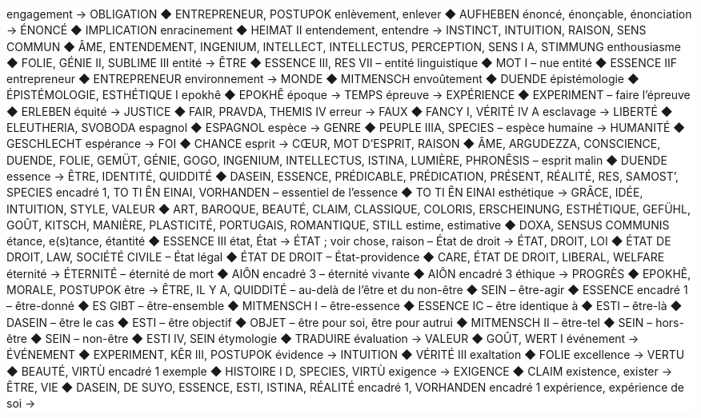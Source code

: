 engagement → OBLIGATION ◆ ENTREPRENEUR, POSTUPOK
enlèvement, enlever ◆ AUFHEBEN
énoncé, énonçable, énonciation → ÉNONCÉ ◆ IMPLICATION
enracinement ◆ HEIMAT II
entendement, entendre → INSTINCT,
INTUITION, RAISON, SENS COMMUN ◆ ÂME,
ENTENDEMENT, INGENIUM, INTELLECT,
INTELLECTUS, PERCEPTION, SENS I A, STIMMUNG
enthousiasme ◆ FOLIE, GÉNIE II,
SUBLIME III
entité → ÊTRE ◆ ESSENCE III, RES VII – entité linguistique ◆ MOT I – nue entité ◆ ESSENCE IIF
entrepreneur ◆ ENTREPRENEUR
environnement → MONDE ◆ MITMENSCH
envoûtement ◆ DUENDE
épistémologie ◆ ÉPISTÉMOLOGIE, ESTHÉTIQUE I
epokhê ◆ EPOKHÊ
époque → TEMPS
épreuve → EXPÉRIENCE ◆ EXPERIMENT – faire l’épreuve ◆ ERLEBEN
équité → JUSTICE ◆ FAIR, PRAVDA, THEMIS IV
erreur → FAUX ◆ FANCY I, VÉRITÉ IV A
esclavage → LIBERTÉ ◆ ELEUTHERIA, SVOBODA
espagnol ◆ ESPAGNOL
espèce → GENRE ◆ PEUPLE IIIA, SPECIES – espèce humaine → HUMANITÉ ◆ GESCHLECHT
espérance → FOI ◆ CHANCE
esprit → CŒUR, MOT D’ESPRIT, RAISON ◆
ÂME, ARGUDEZZA, CONSCIENCE, DUENDE,
FOLIE, GEMÜT, GÉNIE, GOGO, INGENIUM,
INTELLECTUS, ISTINA, LUMIÈRE, PHRONÊSIS – esprit malin ◆ DUENDE
essence → ÊTRE, IDENTITÉ, QUIDDITÉ ◆
DASEIN, ESSENCE, PRÉDICABLE, PRÉDICATION, PRÉSENT, RÉALITÉ, RES, SAMOST’, SPECIES encadré 1, TO TI ÊN EINAI, VORHANDEN – essentiel de l’essence ◆ TO TI ÊN EINAI
esthétique → GRÂCE, IDÉE, INTUITION,
STYLE, VALEUR ◆ ART, BAROQUE, BEAUTÉ,
CLAIM, CLASSIQUE, COLORIS, ERSCHEINUNG, 
ESTHÉTIQUE, GEFÜHL, GOÛT, KITSCH,
MANIÈRE, PLASTICITÉ, PORTUGAIS, ROMANTIQUE, STILL
estime, estimative ◆ DOXA, SENSUS COMMUNIS
étance, e(s)tance, étantité ◆ ESSENCE
III
état, État → ÉTAT ; voir chose, raison – État de droit → ÉTAT, DROIT, LOI ◆ ÉTAT
DE DROIT, LAW, SOCIÉTÉ CIVILE – État légal ◆ ÉTAT DE DROIT – État-providence ◆ CARE, ÉTAT DE
DROIT, LIBERAL, WELFARE
éternité → ÉTERNITÉ – éternité de mort ◆ AIÔN encadré 3 – éternité vivante ◆ AIÔN encadré 3
éthique → PROGRÈS ◆ EPOKHÊ, MORALE,
POSTUPOK
être → ÊTRE, IL Y A, QUIDDITÉ – au-delà de l’être et du non-être ◆
SEIN – être-agir ◆ ESSENCE encadré 1 – être-donné ◆ ES GIBT – être-ensemble ◆ MITMENSCH I – être-essence ◆ ESSENCE IC – être identique à ◆ ESTI – être-là ◆ DASEIN – être le cas ◆ ESTI – être objectif ◆ OBJET – être pour soi, être pour autrui ◆ MITMENSCH II – être-tel ◆ SEIN – hors-être ◆ SEIN – non-être ◆ ESTI IV, SEIN
étymologie ◆ TRADUIRE
évaluation → VALEUR ◆ GOÛT, WERT I
événement → ÉVÉNEMENT ◆ EXPERIMENT,
KÊR III, POSTUPOK
évidence → INTUITION ◆ VÉRITÉ III
exaltation ◆ FOLIE
excellence → VERTU ◆ BEAUTÉ, VIRTÙ
encadré 1
exemple ◆ HISTOIRE I D, SPECIES, VIRTÙ
exigence → EXIGENCE ◆ CLAIM
existence, exister → ÊTRE, VIE ◆ DASEIN,
DE SUYO, ESSENCE, ESTI, ISTINA, RÉALITÉ
encadré 1, VORHANDEN encadré 1
expérience, expérience de soi →